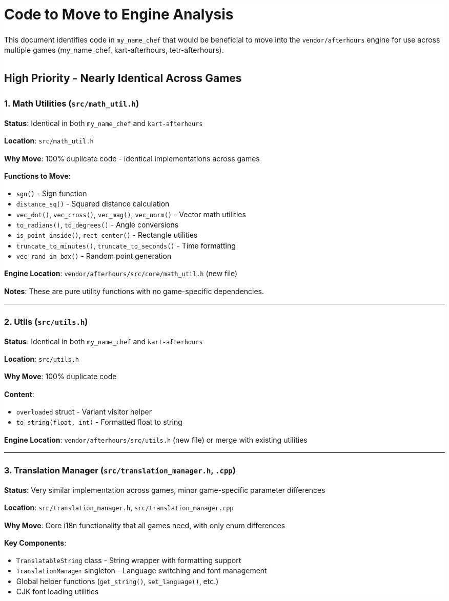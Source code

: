 # Code to Move to Engine Analysis

This document identifies code in `my_name_chef` that would be beneficial to move into the `vendor/afterhours` engine for use across multiple games (my_name_chef, kart-afterhours, tetr-afterhours).

## High Priority - Nearly Identical Across Games

### 1. Math Utilities (`src/math_util.h`)
**Status**: Identical in both `my_name_chef` and `kart-afterhours`

**Location**: `src/math_util.h`

**Why Move**: 100% duplicate code - identical implementations across games

**Functions to Move**:
- `sgn()` - Sign function
- `distance_sq()` - Squared distance calculation
- `vec_dot()`, `vec_cross()`, `vec_mag()`, `vec_norm()` - Vector math utilities
- `to_radians()`, `to_degrees()` - Angle conversions
- `is_point_inside()`, `rect_center()` - Rectangle utilities
- `truncate_to_minutes()`, `truncate_to_seconds()` - Time formatting
- `vec_rand_in_box()` - Random point generation

**Engine Location**: `vendor/afterhours/src/core/math_util.h` (new file)

**Notes**: These are pure utility functions with no game-specific dependencies.

---

### 2. Utils (`src/utils.h`)
**Status**: Identical in both `my_name_chef` and `kart-afterhours`

**Location**: `src/utils.h`

**Why Move**: 100% duplicate code

**Content**:
- `overloaded` struct - Variant visitor helper
- `to_string(float, int)` - Formatted float to string

**Engine Location**: `vendor/afterhours/src/utils.h` (new file) or merge with existing utilities

---

### 3. Translation Manager (`src/translation_manager.h`, `.cpp`)
**Status**: Very similar implementation across games, minor game-specific parameter differences

**Location**: `src/translation_manager.h`, `src/translation_manager.cpp`

**Why Move**: Core i18n functionality that all games need, with only enum differences

**Key Components**:
- `TranslatableString` class - String wrapper with formatting support
- `TranslationManager` singleton - Language switching and font management
- Global helper functions (`get_string()`, `set_language()`, etc.)
- CJK font loading utilities
